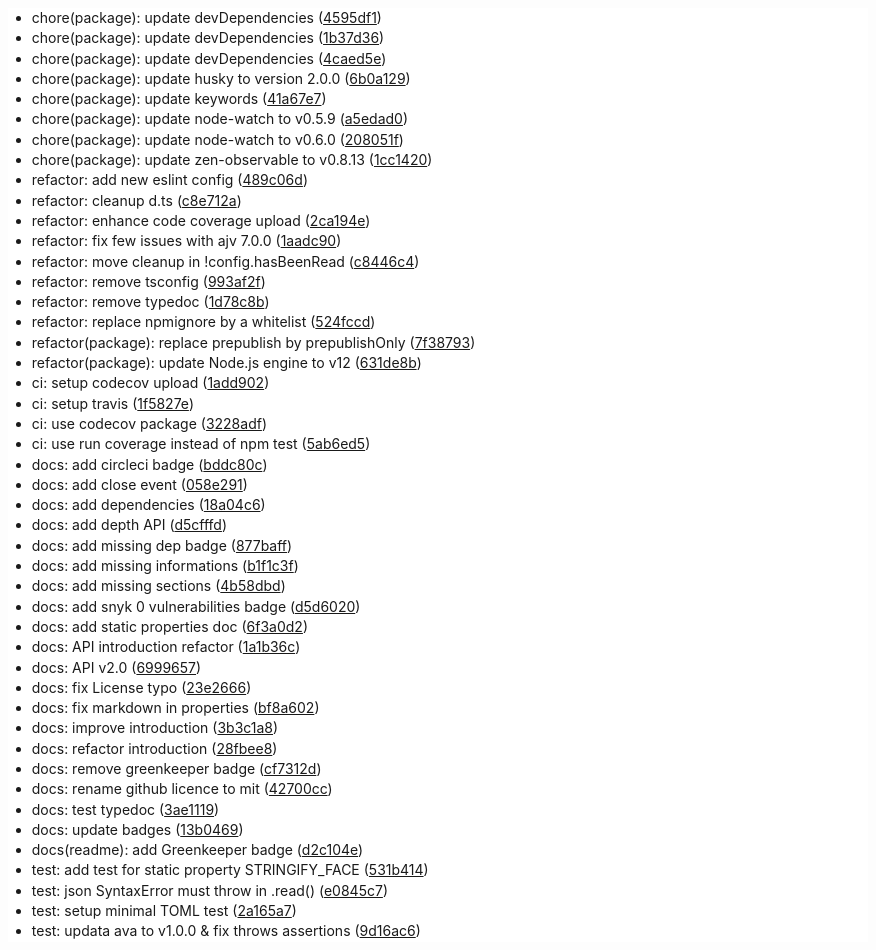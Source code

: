 * chore(package): update devDependencies ([4595df1](https://github.com/SlimIO/Config/commit/4595df1))
* chore(package): update devDependencies ([1b37d36](https://github.com/SlimIO/Config/commit/1b37d36))
* chore(package): update devDependencies ([4caed5e](https://github.com/SlimIO/Config/commit/4caed5e))
* chore(package): update husky to version 2.0.0 ([6b0a129](https://github.com/SlimIO/Config/commit/6b0a129))
* chore(package): update keywords ([41a67e7](https://github.com/SlimIO/Config/commit/41a67e7))
* chore(package): update node-watch to v0.5.9 ([a5edad0](https://github.com/SlimIO/Config/commit/a5edad0))
* chore(package): update node-watch to v0.6.0 ([208051f](https://github.com/SlimIO/Config/commit/208051f))
* chore(package): update zen-observable to v0.8.13 ([1cc1420](https://github.com/SlimIO/Config/commit/1cc1420))
* refactor: add new eslint config ([489c06d](https://github.com/SlimIO/Config/commit/489c06d))
* refactor: cleanup d.ts ([c8e712a](https://github.com/SlimIO/Config/commit/c8e712a))
* refactor: enhance code coverage upload ([2ca194e](https://github.com/SlimIO/Config/commit/2ca194e))
* refactor: fix few issues with ajv 7.0.0 ([1aadc90](https://github.com/SlimIO/Config/commit/1aadc90))
* refactor: move cleanup in !config.hasBeenRead ([c8446c4](https://github.com/SlimIO/Config/commit/c8446c4))
* refactor: remove tsconfig ([993af2f](https://github.com/SlimIO/Config/commit/993af2f))
* refactor: remove typedoc ([1d78c8b](https://github.com/SlimIO/Config/commit/1d78c8b))
* refactor: replace npmignore by a whitelist ([524fccd](https://github.com/SlimIO/Config/commit/524fccd))
* refactor(package): replace prepublish by prepublishOnly ([7f38793](https://github.com/SlimIO/Config/commit/7f38793))
* refactor(package): update Node.js engine to v12 ([631de8b](https://github.com/SlimIO/Config/commit/631de8b))
* ci: setup codecov upload ([1add902](https://github.com/SlimIO/Config/commit/1add902))
* ci: setup travis ([1f5827e](https://github.com/SlimIO/Config/commit/1f5827e))
* ci: use codecov package ([3228adf](https://github.com/SlimIO/Config/commit/3228adf))
* ci: use run coverage instead of npm test ([5ab6ed5](https://github.com/SlimIO/Config/commit/5ab6ed5))
* docs: add circleci badge ([bddc80c](https://github.com/SlimIO/Config/commit/bddc80c))
* docs: add close event ([058e291](https://github.com/SlimIO/Config/commit/058e291))
* docs: add dependencies ([18a04c6](https://github.com/SlimIO/Config/commit/18a04c6))
* docs: add depth API ([d5cfffd](https://github.com/SlimIO/Config/commit/d5cfffd))
* docs: add missing dep badge ([877baff](https://github.com/SlimIO/Config/commit/877baff))
* docs: add missing informations ([b1f1c3f](https://github.com/SlimIO/Config/commit/b1f1c3f))
* docs: add missing sections ([4b58dbd](https://github.com/SlimIO/Config/commit/4b58dbd))
* docs: add snyk 0 vulnerabilities badge ([d5d6020](https://github.com/SlimIO/Config/commit/d5d6020))
* docs: add static properties doc ([6f3a0d2](https://github.com/SlimIO/Config/commit/6f3a0d2))
* docs: API introduction refactor ([1a1b36c](https://github.com/SlimIO/Config/commit/1a1b36c))
* docs: API v2.0 ([6999657](https://github.com/SlimIO/Config/commit/6999657))
* docs: fix License typo ([23e2666](https://github.com/SlimIO/Config/commit/23e2666))
* docs: fix markdown in properties ([bf8a602](https://github.com/SlimIO/Config/commit/bf8a602))
* docs: improve introduction ([3b3c1a8](https://github.com/SlimIO/Config/commit/3b3c1a8))
* docs: refactor introduction ([28fbee8](https://github.com/SlimIO/Config/commit/28fbee8))
* docs: remove greenkeeper badge ([cf7312d](https://github.com/SlimIO/Config/commit/cf7312d))
* docs: rename github licence to mit ([42700cc](https://github.com/SlimIO/Config/commit/42700cc))
* docs: test typedoc ([3ae1119](https://github.com/SlimIO/Config/commit/3ae1119))
* docs: update badges ([13b0469](https://github.com/SlimIO/Config/commit/13b0469))
* docs(readme): add Greenkeeper badge ([d2c104e](https://github.com/SlimIO/Config/commit/d2c104e))
* test: add test for static property STRINGIFY_FACE ([531b414](https://github.com/SlimIO/Config/commit/531b414))
* test: json SyntaxError must throw in .read() ([e0845c7](https://github.com/SlimIO/Config/commit/e0845c7))
* test: setup minimal TOML test ([2a165a7](https://github.com/SlimIO/Config/commit/2a165a7))
* test: updata ava to v1.0.0 & fix throws assertions ([9d16ac6](https://github.com/SlimIO/Config/commit/9d16ac6))